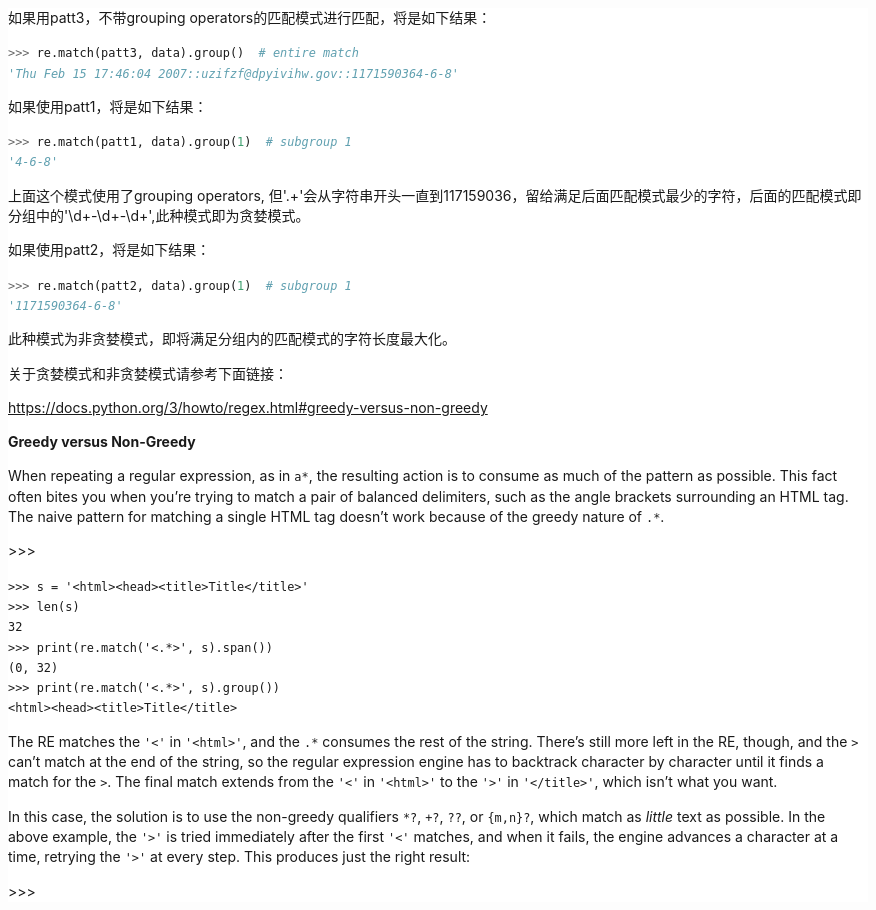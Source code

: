 如果用patt3，不带grouping operators的匹配模式进行匹配，将是如下结果：

```python
>>> re.match(patt3, data).group()  # entire match
'Thu Feb 15 17:46:04 2007::uzifzf@dpyivihw.gov::1171590364-6-8'
```

如果使用patt1，将是如下结果：

```python
>>> re.match(patt1, data).group(1)  # subgroup 1
'4-6-8'
```

上面这个模式使用了grouping operators, 但'.+'会从字符串开头一直到117159036，留给满足后面匹配模式最少的字符，后面的匹配模式即分组中的'\d+-\d+-\d+',此种模式即为贪婪模式。

如果使用patt2，将是如下结果：

```python
>>> re.match(patt2, data).group(1)  # subgroup 1
'1171590364-6-8'
```

此种模式为非贪婪模式，即将满足分组内的匹配模式的字符长度最大化。

关于贪婪模式和非贪婪模式请参考下面链接：

https://docs.python.org/3/howto/regex.html#greedy-versus-non-greedy

**Greedy versus Non-Greedy**

When repeating a regular expression, as in `a*`, the resulting action is to consume as much of the pattern as possible. This fact often bites you when you’re trying to match a pair of balanced delimiters, such as the angle brackets surrounding an HTML tag. The naive pattern for matching a single HTML tag doesn’t work because of the greedy nature of `.*`.

\>>>

```
>>> s = '<html><head><title>Title</title>'
>>> len(s)
32
>>> print(re.match('<.*>', s).span())
(0, 32)
>>> print(re.match('<.*>', s).group())
<html><head><title>Title</title>
```

The RE matches the `'<'` in `'<html>'`, and the `.*` consumes the rest of the string. There’s still more left in the RE, though, and the `>` can’t match at the end of the string, so the regular expression engine has to backtrack character by character until it finds a match for the `>`. The final match extends from the `'<'` in `'<html>'` to the `'>'` in `'</title>'`, which isn’t what you want.

In this case, the solution is to use the non-greedy qualifiers `*?`, `+?`, `??`, or `{m,n}?`, which match as *little* text as possible. In the above example, the `'>'` is tried immediately after the first `'<'` matches, and when it fails, the engine advances a character at a time, retrying the `'>'` at every step. This produces just the right result:

\>>>
